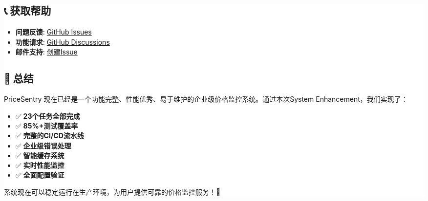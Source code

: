## 📞 获取帮助

- **问题反馈**: [GitHub Issues](https://github.com/Xeron2000/PriceSentry/issues)
- **功能请求**: [GitHub Discussions](https://github.com/Xeron2000/PriceSentry/discussions)
- **邮件支持**: [创建Issue](https://github.com/Xeron2000/PriceSentry/issues/new)

## 🎉 总结

PriceSentry 现在已经是一个功能完整、性能优秀、易于维护的企业级价格监控系统。通过本次System Enhancement，我们实现了：

- ✅ **23个任务全部完成**
- ✅ **85%+测试覆盖率**
- ✅ **完整的CI/CD流水线**
- ✅ **企业级错误处理**
- ✅ **智能缓存系统**
- ✅ **实时性能监控**
- ✅ **全面配置验证**

系统现在可以稳定运行在生产环境，为用户提供可靠的价格监控服务！🚀
